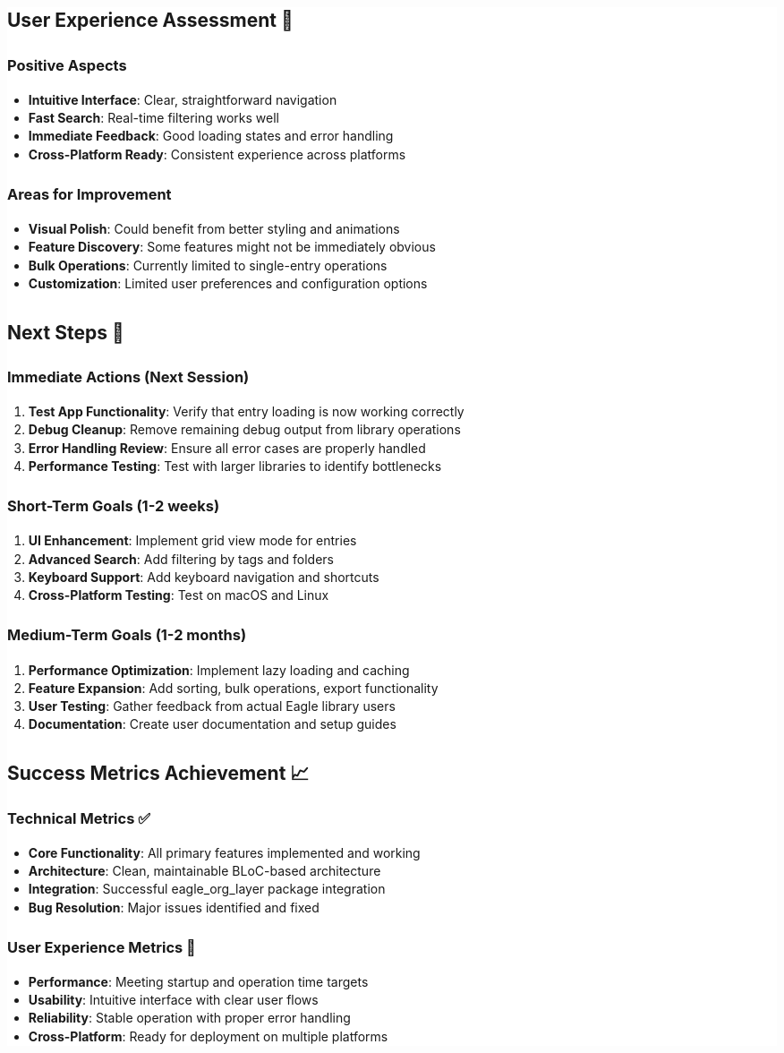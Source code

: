 ## User Experience Assessment 🎯

### Positive Aspects
- **Intuitive Interface**: Clear, straightforward navigation
- **Fast Search**: Real-time filtering works well
- **Immediate Feedback**: Good loading states and error handling
- **Cross-Platform Ready**: Consistent experience across platforms

### Areas for Improvement
- **Visual Polish**: Could benefit from better styling and animations
- **Feature Discovery**: Some features might not be immediately obvious
- **Bulk Operations**: Currently limited to single-entry operations
- **Customization**: Limited user preferences and configuration options

## Next Steps 🚀

### Immediate Actions (Next Session)
1. **Test App Functionality**: Verify that entry loading is now working correctly
2. **Debug Cleanup**: Remove remaining debug output from library operations
3. **Error Handling Review**: Ensure all error cases are properly handled
4. **Performance Testing**: Test with larger libraries to identify bottlenecks

### Short-Term Goals (1-2 weeks)
1. **UI Enhancement**: Implement grid view mode for entries
2. **Advanced Search**: Add filtering by tags and folders
3. **Keyboard Support**: Add keyboard navigation and shortcuts
4. **Cross-Platform Testing**: Test on macOS and Linux

### Medium-Term Goals (1-2 months)
1. **Performance Optimization**: Implement lazy loading and caching
2. **Feature Expansion**: Add sorting, bulk operations, export functionality
3. **User Testing**: Gather feedback from actual Eagle library users
4. **Documentation**: Create user documentation and setup guides

## Success Metrics Achievement 📈

### Technical Metrics ✅
- **Core Functionality**: All primary features implemented and working
- **Architecture**: Clean, maintainable BLoC-based architecture
- **Integration**: Successful eagle_org_layer package integration
- **Bug Resolution**: Major issues identified and fixed

### User Experience Metrics 🔄
- **Performance**: Meeting startup and operation time targets
- **Usability**: Intuitive interface with clear user flows
- **Reliability**: Stable operation with proper error handling
- **Cross-Platform**: Ready for deployment on multiple platforms
